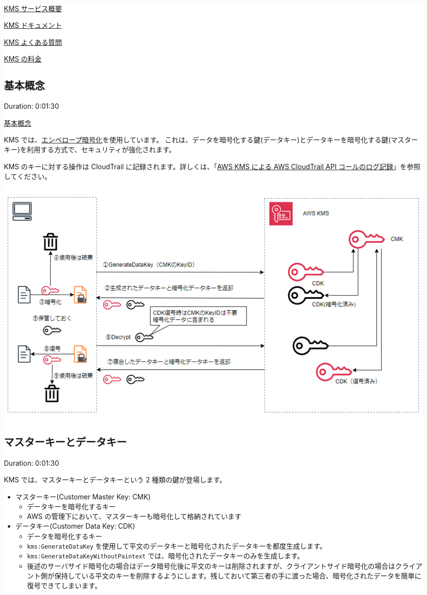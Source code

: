 [KMS サービス概要](https://aws.amazon.com/jp/kms/)

[KMS ドキュメント](https://docs.aws.amazon.com/ja_jp/kms/?id=docs_gateway)

[KMS よくある質問](https://aws.amazon.com/jp/kms/faqs/)

[KMS の料金](https://aws.amazon.com/jp/kms/pricing/)

## 基本概念

Duration: 0:01:30

[基本概念](https://docs.aws.amazon.com/ja_jp/kms/latest/cryptographic-details/basic-concepts.html)

KMS では、[エンベロープ暗号化](https://docs.aws.amazon.com/ja_jp/wellarchitected/latest/financial-services-industry-lens/use-envelope-encryption-with-customer-master-keys.html)を使用しています。
これは、データを暗号化する鍵(データキー)とデータキーを暗号化する鍵(マスターキー)を利用する方式で、セキュリティが強化されます。

KMS のキーに対する操作は CloudTrail に記録されます。詳しくは、「[AWS KMS による AWS CloudTrail API コールのログ記録](https://docs.aws.amazon.com/ja_jp/kms/latest/developerguide/logging-using-cloudtrail.html)」を参照してください。

![kms](/images/kms/kms-overview.png)

## マスターキーとデータキー

Duration: 0:01:30

KMS では、マスターキーとデータキーという 2 種類の鍵が登場します。

- マスターキー(Customer Master Key: CMK)
  - データキーを暗号化するキー
  - AWS の管理下において、マスターキーも暗号化して格納されています
- データキー(Customer Data Key: CDK)
  - データを暗号化するキー
  - `kms:GenerateDataKey` を使用して平文のデータキーと暗号化されたデータキーを都度生成します。
  - `kms:GenerateDataKeyWithoutPaintext` では、暗号化されたデータキーのみを生成します。
  - 後述のサーバサイド暗号化の場合はデータ暗号化後に平文のキーは削除されますが、クライアントサイド暗号化の場合はクライアント側が保持している平文のキーを削除するようにします。残しておいて第三者の手に渡った場合、暗号化されたデータを簡単に復号できてしまいます。
